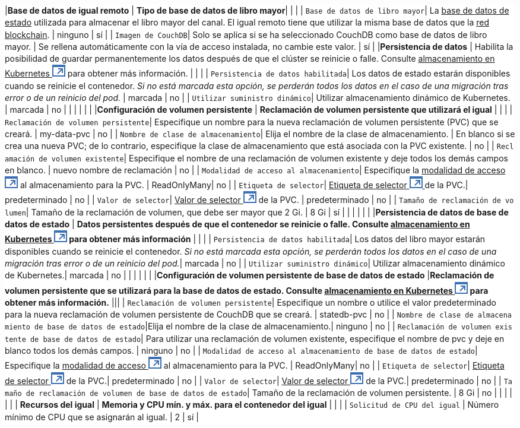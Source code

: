 |**Base de datos de igual remoto** | **Tipo de base de datos de libro mayor**| | |
| `Base de datos de libro mayor`| La [base de datos de estado](/docs/services/blockchain/glossary.html#state-database) utilizada para almacenar el libro mayor del canal. El igual remoto tiene que utilizar la misma base de datos que la [red blockchain](/docs/services/blockchain/v10_dashboard.html#network-preferences). | ninguno | sí |
| `Imagen de CouchDB`| Solo se aplica si se ha seleccionado CouchDB como base de datos de libro mayor. | Se rellena automáticamente con la vía de acceso instalada, no cambie este valor. | sí |
|**Persistencia de datos** | Habilita la posibilidad de guardar permanentemente los datos después de que el clúster se reinicie o falle. Consulte [almacenamiento en Kubernetes ![Icono de enlace externo](../images/external_link.svg "Icono de enlace externo")](https://kubernetes.io/docs/concepts/storage/ "Volúmenes") para obtener más información. | | |
| `Persistencia de datos habilitada`| Los datos de estado estarán disponibles cuando se reinicie el contenedor. *Si no está marcada esta opción, se perderán todos los datos en el caso de una migración tras error o de un reinicio del pod.* | marcada | no |
| `Utilizar suministro dinámico`| Utilizar almacenamiento dinámico de Kubernetes. | marcada | no |
| | | | |
|**Configuración de volumen persistente** | **Reclamación de volumen persistente que utilizará el igual** |  |  |
| `Reclamación de volumen persistente`| Especifique un nombre para la nueva reclamación de volumen persistente (PVC) que se creará. | my-data-pvc | no |
| `Nombre de clase de almacenamiento`| Elija el nombre de la clase de almacenamiento. | En blanco si se crea una nueva PVC; de lo contrario, especifique la clase de almacenamiento que está asociada con la PVC existente. | no |
| `Reclamación de volumen existente`| Especifique el nombre de una reclamación de volumen existente y deje todos los demás campos en blanco. | nuevo nombre de reclamación | no |
| `Modalidad de acceso al almacenamiento`| Especifique la [modalidad de acceso ![Icono de enlace externo](../images/external_link.svg "Icono de enlace externo")](https://kubernetes.io/docs/concepts/storage/persistent-volumes/#access-modes "modalidad de acceso") al almacenamiento para la PVC.  | ReadOnlyMany| no |
| `Etiqueta de selector`| [Etiqueta de selector ![Icono de enlace externo](../images/external_link.svg "Icono de enlace externo") ](https://kubernetes.io/docs/concepts/overview/working-with-objects/labels/ "Etiquetas y selectores") de la PVC.| predeterminado | no |
| `Valor de selector`| [Valor de selector ![Icono de enlace externo](../images/external_link.svg "Icono de enlace externo")](https://kubernetes.io/docs/concepts/overview/working-with-objects/labels/ "Etiquetas y selectores") de la PVC. | predeterminado | no |
| `Tamaño de reclamación de volumen`| Tamaño de la reclamación de volumen, que debe ser mayor que 2 Gi. | 8 Gi  | sí |
| | | | |
|**Persistencia de datos de base de datos de estado** | **Datos persistentes después de que el contenedor se reinicie o falle. Consulte [almacenamiento en Kubernetes ![Icono de enlace externo](../images/external_link.svg "Icono de enlace externo")](https://kubernetes.io/docs/concepts/storage/ "Volúmenes") para obtener más información** | | |
| `Persistencia de datos habilitada`| Los datos del libro mayor estarán disponibles cuando se reinicie el contenedor. *Si no está marcada esta opción, se perderán todos los datos en el caso de una migración tras error o de un reinicio del pod.*| marcada | no |
| `Utilizar suministro dinámico`| Utilizar almacenamiento dinámico de Kubernetes.| marcada | no |
| | | | |
|**Configuración de volumen persistente de base de datos de estado** |**Reclamación de volumen persistente que se utilizará para la base de datos de estado. Consulte [almacenamiento en Kubernetes ![Icono de enlace externo](../images/external_link.svg "Icono de enlace externo")](https://kubernetes.io/docs/concepts/storage/ "Volúmenes") para obtener más información.** |||
| `Reclamación de volumen persistente`| Especifique un nombre o utilice el valor predeterminado para la nueva reclamación de volumen persistente de CouchDB que se creará. | statedb-pvc | no |
| `Nombre de clase de almacenamiento de base de datos de estado`|Elija el nombre de la clase de almacenamiento.| ninguno | no |
| `Reclamación de volumen existente de base de datos de estado`| Para utilizar una reclamación de volumen existente, especifique el nombre de pvc y deje en blanco todos los demás campos. | ninguno | no |
| `Modalidad de acceso al almacenamiento de base de datos de estado`| Especifique la [modalidad de acceso ![Icono de enlace externo](../images/external_link.svg "Icono de enlace externo")](https://kubernetes.io/docs/concepts/storage/persistent-volumes/#access-modes "modalidad de acceso") al almacenamiento para la PVC. | ReadOnlyMany| no |
| `Etiqueta de selector`| [Etiqueta de selector ![Icono de enlace externo](../images/external_link.svg "Icono de enlace externo")](https://kubernetes.io/docs/concepts/overview/working-with-objects/labels/ "Etiquetas y selectores") de la PVC.| predeterminado | no |
| `Valor de selector`| [Valor de selector ![Icono de enlace externo](../images/external_link.svg "Icono de enlace externo")](https://kubernetes.io/docs/concepts/overview/working-with-objects/labels/ "Etiquetas y selectores") de la PVC.| predeterminado | no |
| `Tamaño de reclamación de volumen de base de datos de estado`| Tamaño de la reclamación de volumen persistente. | 8 Gi | no |
| | | | |
| **Recursos del igual** | **Memoria y CPU mín. y máx. para el contenedor del igual** | | |
| `Solicitud de CPU del igual` | Número mínimo de CPU que se asignarán al igual. | 2 | sí |